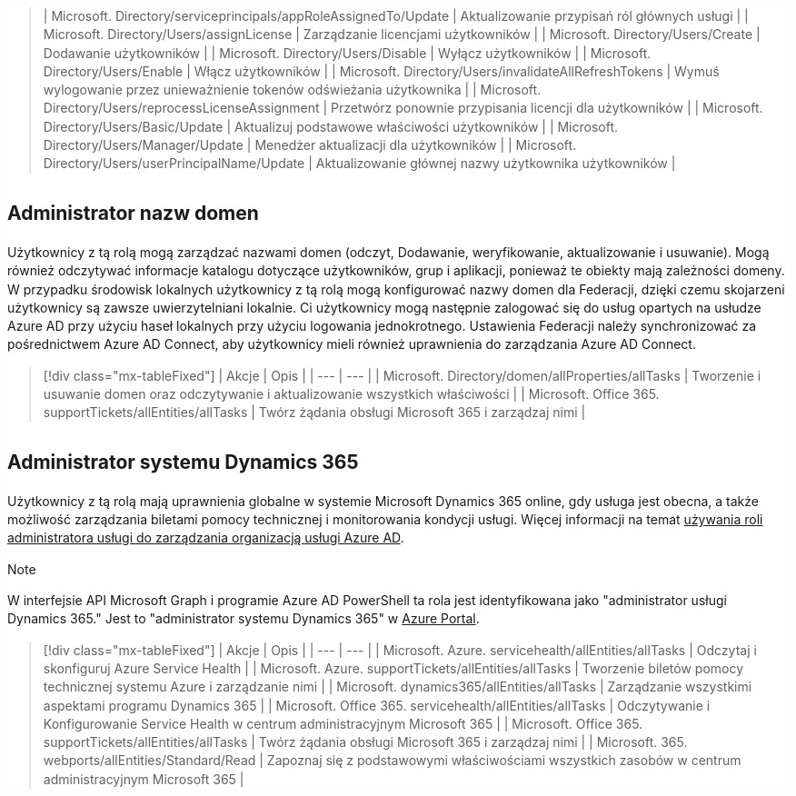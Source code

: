 > | Microsoft. Directory/serviceprincipals/appRoleAssignedTo/Update | Aktualizowanie przypisań ról głównych usługi |
> | Microsoft. Directory/Users/assignLicense | Zarządzanie licencjami użytkowników |
> | Microsoft. Directory/Users/Create | Dodawanie użytkowników |
> | Microsoft. Directory/Users/Disable | Wyłącz użytkowników |
> | Microsoft. Directory/Users/Enable | Włącz użytkowników |
> | Microsoft. Directory/Users/invalidateAllRefreshTokens | Wymuś wylogowanie przez unieważnienie tokenów odświeżania użytkownika |
> | Microsoft. Directory/Users/reprocessLicenseAssignment | Przetwórz ponownie przypisania licencji dla użytkowników |
> | Microsoft. Directory/Users/Basic/Update | Aktualizuj podstawowe właściwości użytkowników |
> | Microsoft. Directory/Users/Manager/Update | Menedżer aktualizacji dla użytkowników |
> | Microsoft. Directory/Users/userPrincipalName/Update | Aktualizowanie głównej nazwy użytkownika użytkowników |

## <a name="domain-name-administrator"></a>Administrator nazw domen

Użytkownicy z tą rolą mogą zarządzać nazwami domen (odczyt, Dodawanie, weryfikowanie, aktualizowanie i usuwanie). Mogą również odczytywać informacje katalogu dotyczące użytkowników, grup i aplikacji, ponieważ te obiekty mają zależności domeny. W przypadku środowisk lokalnych użytkownicy z tą rolą mogą konfigurować nazwy domen dla Federacji, dzięki czemu skojarzeni użytkownicy są zawsze uwierzytelniani lokalnie. Ci użytkownicy mogą następnie zalogować się do usług opartych na usłudze Azure AD przy użyciu haseł lokalnych przy użyciu logowania jednokrotnego. Ustawienia Federacji należy synchronizować za pośrednictwem Azure AD Connect, aby użytkownicy mieli również uprawnienia do zarządzania Azure AD Connect.

> [!div class="mx-tableFixed"]
> | Akcje | Opis |
> | --- | --- |
> | Microsoft. Directory/domen/allProperties/allTasks | Tworzenie i usuwanie domen oraz odczytywanie i aktualizowanie wszystkich właściwości |
> | Microsoft. Office 365. supportTickets/allEntities/allTasks | Twórz żądania obsługi Microsoft 365 i zarządzaj nimi |

## <a name="dynamics-365-administrator"></a>Administrator systemu Dynamics 365

Użytkownicy z tą rolą mają uprawnienia globalne w systemie Microsoft Dynamics 365 online, gdy usługa jest obecna, a także możliwość zarządzania biletami pomocy technicznej i monitorowania kondycji usługi. Więcej informacji na temat [używania roli administratora usługi do zarządzania organizacją usługi Azure AD](/dynamics365/customer-engagement/admin/use-service-admin-role-manage-tenant).

> [!NOTE]
> W interfejsie API Microsoft Graph i programie Azure AD PowerShell ta rola jest identyfikowana jako "administrator usługi Dynamics 365." Jest to "administrator systemu Dynamics 365" w [Azure Portal](https://portal.azure.com).

> [!div class="mx-tableFixed"]
> | Akcje | Opis |
> | --- | --- |
> | Microsoft. Azure. servicehealth/allEntities/allTasks | Odczytaj i skonfiguruj Azure Service Health |
> | Microsoft. Azure. supportTickets/allEntities/allTasks | Tworzenie biletów pomocy technicznej systemu Azure i zarządzanie nimi |
> | Microsoft. dynamics365/allEntities/allTasks | Zarządzanie wszystkimi aspektami programu Dynamics 365 |
> | Microsoft. Office 365. servicehealth/allEntities/allTasks | Odczytywanie i Konfigurowanie Service Health w centrum administracyjnym Microsoft 365 |
> | Microsoft. Office 365. supportTickets/allEntities/allTasks | Twórz żądania obsługi Microsoft 365 i zarządzaj nimi |
> | Microsoft. 365. webports/allEntities/Standard/Read | Zapoznaj się z podstawowymi właściwościami wszystkich zasobów w centrum administracyjnym Microsoft 365 |
